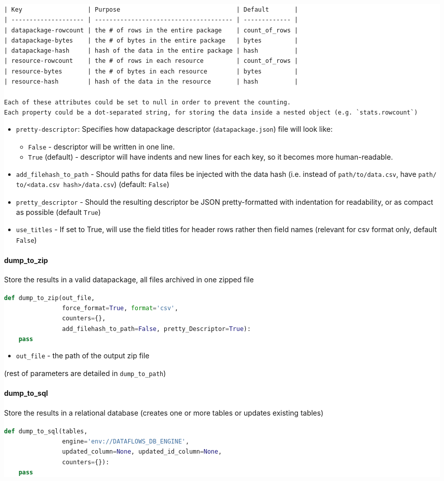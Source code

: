     | Key                  | Purpose                                | Default       |
    | -------------------- | -------------------------------------- | ------------- |
    | datapackage-rowcount | the # of rows in the entire package    | count_of_rows |
    | datapackage-bytes    | the # of bytes in the entire package   | bytes         |
    | datapackage-hash     | hash of the data in the entire package | hash          |
    | resource-rowcount    | the # of rows in each resource         | count_of_rows |
    | resource-bytes       | the # of bytes in each resource        | bytes         |
    | resource-hash        | hash of the data in the resource       | hash          |

    Each of these attributes could be set to null in order to prevent the counting.
    Each property could be a dot-separated string, for storing the data inside a nested object (e.g. `stats.rowcount`)
- `pretty-descriptor`: Specifies how datapackage descriptor (`datapackage.json`) file will look like:
    - `False` - descriptor will be written in one line.
    - `True` (default) - descriptor will have indents and new lines for each key, so it becomes more human-readable.


- `add_filehash_to_path` - Should paths for data files be injected with the data hash (i.e. instead of `path/to/data.csv`, have `path/to/<data.csv hash>/data.csv`) (default: `False`)

- `pretty_descriptor` - Should the resulting descriptor be JSON pretty-formatted with indentation for readability, or as compact as possible (default `True`)

- `use_titles` - If set to True, will use the field titles for header rows rather then field names (relevant for csv format only, default `False`)

#### dump_to_zip
Store the results in a valid datapackage, all files archived in one zipped file

```python
def dump_to_zip(out_file,
                force_format=True, format='csv',
                counters={},
                add_filehash_to_path=False, pretty_Descriptor=True):
    pass
```

- `out_file` - the path of the output zip file

(rest of parameters are detailed in `dump_to_path`)


#### dump_to_sql
Store the results in a relational database (creates one or more tables or updates existing tables)

```python
def dump_to_sql(tables,
                engine='env://DATAFLOWS_DB_ENGINE',
                updated_column=None, updated_id_column=None,
                counters={}):
    pass
```
